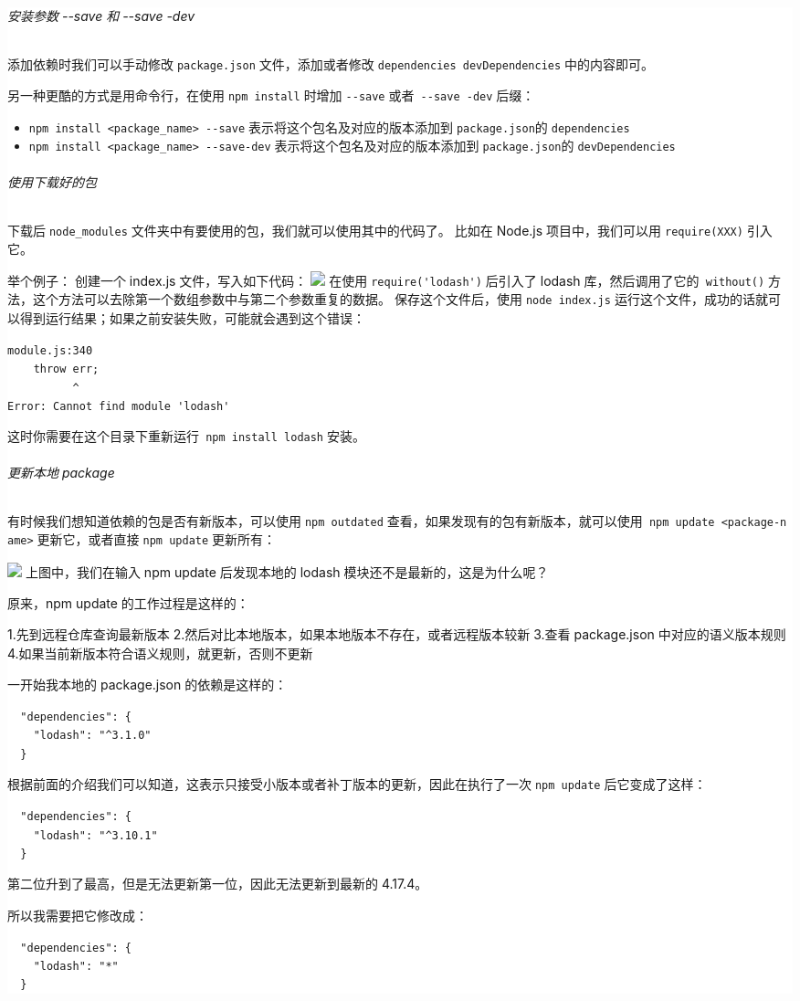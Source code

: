 ###### 安装参数 --save 和 --save -dev
添加依赖时我们可以手动修改 `package.json` 文件，添加或者修改 `dependencies devDependencies` 中的内容即可。

另一种更酷的方式是用命令行，在使用 `npm install` 时增加 `--save` 或者` --save -dev` 后缀：

*    `npm install <package_name> --save` 表示将这个包名及对应的版本添加到 `package.json`的 `dependencies`
*    `npm install <package_name> --save-dev` 表示将这个包名及对应的版本添加到 `package.json`的 `devDependencies`

###### 使用下载好的包
下载后 `node_modules` 文件夹中有要使用的包，我们就可以使用其中的代码了。
比如在 Node.js 项目中，我们可以用 `require(XXX)` 引入它。

举个例子：
创建一个 index.js 文件，写入如下代码：
![](https://fuzui.oss-cn-shenzhen.aliyuncs.com/img/20170802161841795.jpg)
在使用 `require('lodash')` 后引入了 lodash 库，然后调用了它的` without()` 方法，这个方法可以去除第一个数组参数中与第二个参数重复的数据。
保存这个文件后，使用 `node index.js` 运行这个文件，成功的话就可以得到运行结果；如果之前安装失败，可能就会遇到这个错误：
```shell
module.js:340
    throw err;
          ^
Error: Cannot find module 'lodash'
```
这时你需要在这个目录下重新运行` npm install lodash` 安装。

###### 更新本地 package
有时候我们想知道依赖的包是否有新版本，可以使用 `npm outdated` 查看，如果发现有的包有新版本，就可以使用` npm update <package-name>` 更新它，或者直接 `npm update` 更新所有：

![](https://fuzui.oss-cn-shenzhen.aliyuncs.com/img/20170802161913271.jpg)
上图中，我们在输入 npm update 后发现本地的 lodash 模块还不是最新的，这是为什么呢？

原来，npm update 的工作过程是这样的：

1.先到远程仓库查询最新版本
2.然后对比本地版本，如果本地版本不存在，或者远程版本较新
3.查看 package.json 中对应的语义版本规则
4.如果当前新版本符合语义规则，就更新，否则不更新

一开始我本地的 package.json 的依赖是这样的：
```shell
  "dependencies": {
    "lodash": "^3.1.0"
  }
```
根据前面的介绍我们可以知道，这表示只接受小版本或者补丁版本的更新，因此在执行了一次 `npm update` 后它变成了这样：
```shell
  "dependencies": {
    "lodash": "^3.10.1"
  }
```
第二位升到了最高，但是无法更新第一位，因此无法更新到最新的 4.17.4。

所以我需要把它修改成：
```shell
  "dependencies": {
    "lodash": "*"
  }
```
